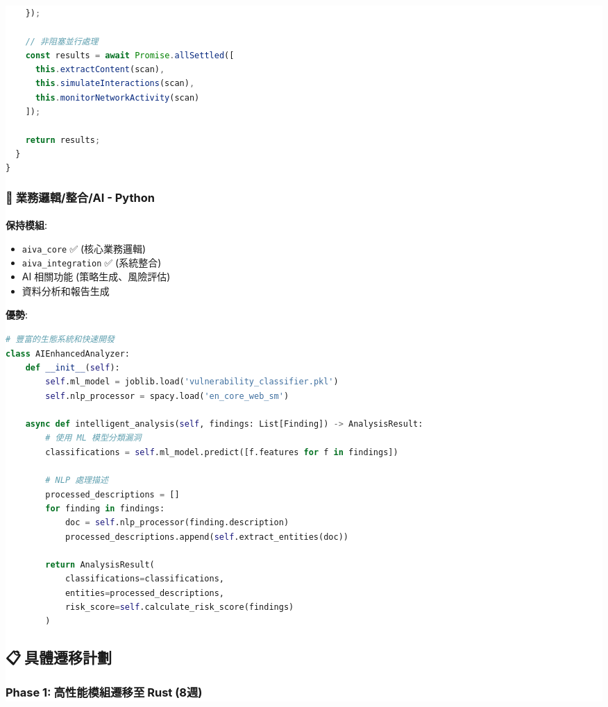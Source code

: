 ```typescript
    });
    
    // 非阻塞並行處理
    const results = await Promise.allSettled([
      this.extractContent(scan),
      this.simulateInteractions(scan),
      this.monitorNetworkActivity(scan)
    ]);
    
    return results;
  }
}
```

### 🧠 **業務邏輯/整合/AI - Python**

**保持模組**:
- `aiva_core` ✅ (核心業務邏輯)
- `aiva_integration` ✅ (系統整合)
- AI 相關功能 (策略生成、風險評估)
- 資料分析和報告生成

**優勢**:
```python
# 豐富的生態系統和快速開發
class AIEnhancedAnalyzer:
    def __init__(self):
        self.ml_model = joblib.load('vulnerability_classifier.pkl')
        self.nlp_processor = spacy.load('en_core_web_sm')
    
    async def intelligent_analysis(self, findings: List[Finding]) -> AnalysisResult:
        # 使用 ML 模型分類漏洞
        classifications = self.ml_model.predict([f.features for f in findings])
        
        # NLP 處理描述
        processed_descriptions = []
        for finding in findings:
            doc = self.nlp_processor(finding.description)
            processed_descriptions.append(self.extract_entities(doc))
        
        return AnalysisResult(
            classifications=classifications,
            entities=processed_descriptions,
            risk_score=self.calculate_risk_score(findings)
        )
```

## 📋 **具體遷移計劃**

### Phase 1: 高性能模組遷移至 Rust (8週)
